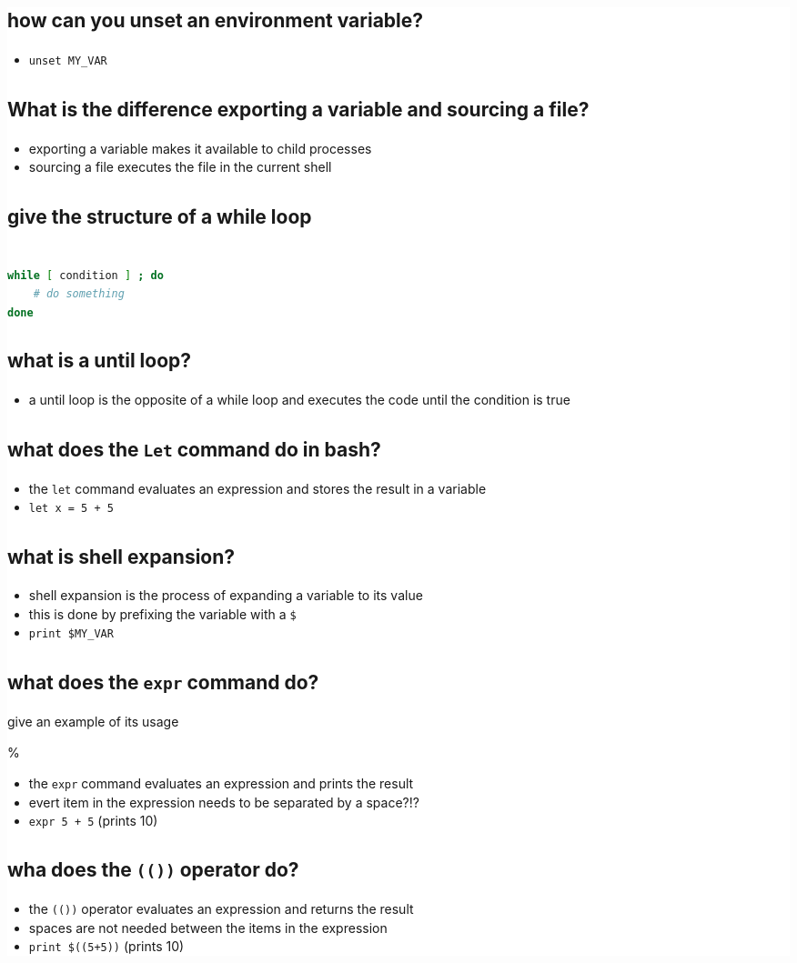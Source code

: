 ## how can you unset an environment variable?

- `unset MY_VAR`

## What is the difference exporting a variable and sourcing a file?

- exporting a variable makes it available to child processes
- sourcing a file executes the file in the current shell

## give the structure of a while loop

```bash

while [ condition ] ; do
    # do something
done

```

## what is a until loop?

- a until loop is the opposite of a while loop and executes the code until the condition is true

## what does the `Let` command do in bash?

- the `let` command evaluates an expression and stores the result in a variable
- `let x = 5 + 5`

## what is shell expansion?

- shell expansion is the process of expanding a variable to its value
- this is done by prefixing the variable with a `$`
- `print $MY_VAR`

## what does the `expr` command do?

give an example of its usage

%

- the `expr` command evaluates an expression and prints the result
- evert item in the expression needs to be separated by a space?!?
- `expr 5 + 5` (prints 10)

## wha does the `(())` operator do?

- the `(())` operator evaluates an expression and returns the result
- spaces are not needed between the items in the expression
- `print $((5+5))` (prints 10) 